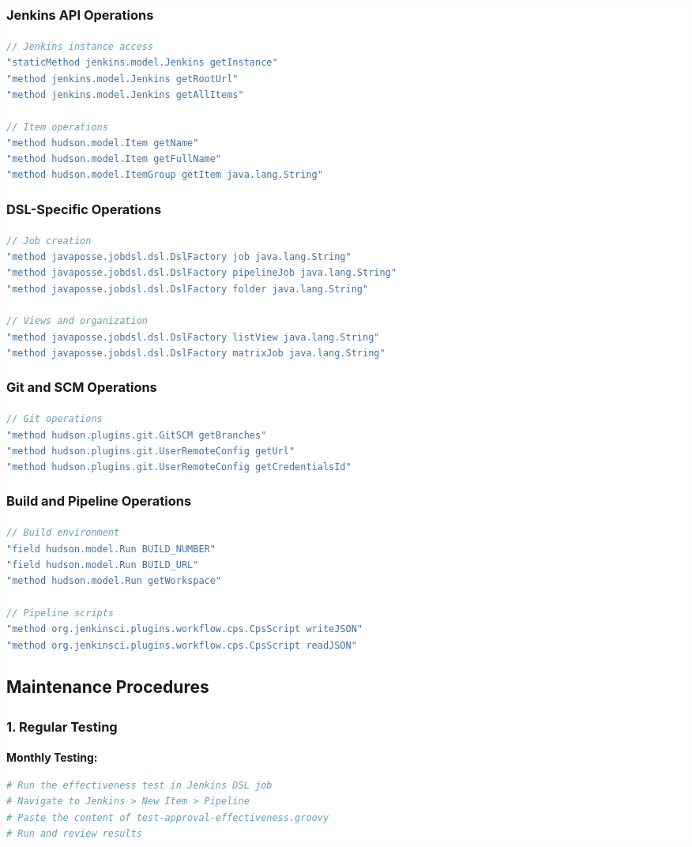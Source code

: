 ### Jenkins API Operations
```groovy
// Jenkins instance access
"staticMethod jenkins.model.Jenkins getInstance"
"method jenkins.model.Jenkins getRootUrl"
"method jenkins.model.Jenkins getAllItems"

// Item operations
"method hudson.model.Item getName"
"method hudson.model.Item getFullName"
"method hudson.model.ItemGroup getItem java.lang.String"
```

### DSL-Specific Operations
```groovy
// Job creation
"method javaposse.jobdsl.dsl.DslFactory job java.lang.String"
"method javaposse.jobdsl.dsl.DslFactory pipelineJob java.lang.String"
"method javaposse.jobdsl.dsl.DslFactory folder java.lang.String"

// Views and organization
"method javaposse.jobdsl.dsl.DslFactory listView java.lang.String"
"method javaposse.jobdsl.dsl.DslFactory matrixJob java.lang.String"
```

### Git and SCM Operations
```groovy
// Git operations
"method hudson.plugins.git.GitSCM getBranches"
"method hudson.plugins.git.UserRemoteConfig getUrl"
"method hudson.plugins.git.UserRemoteConfig getCredentialsId"
```

### Build and Pipeline Operations
```groovy
// Build environment
"field hudson.model.Run BUILD_NUMBER"
"field hudson.model.Run BUILD_URL"
"method hudson.model.Run getWorkspace"

// Pipeline scripts
"method org.jenkinsci.plugins.workflow.cps.CpsScript writeJSON"
"method org.jenkinsci.plugins.workflow.cps.CpsScript readJSON"
```

## Maintenance Procedures

### 1. Regular Testing

**Monthly Testing:**
```bash
# Run the effectiveness test in Jenkins DSL job
# Navigate to Jenkins > New Item > Pipeline
# Paste the content of test-approval-effectiveness.groovy
# Run and review results
```
